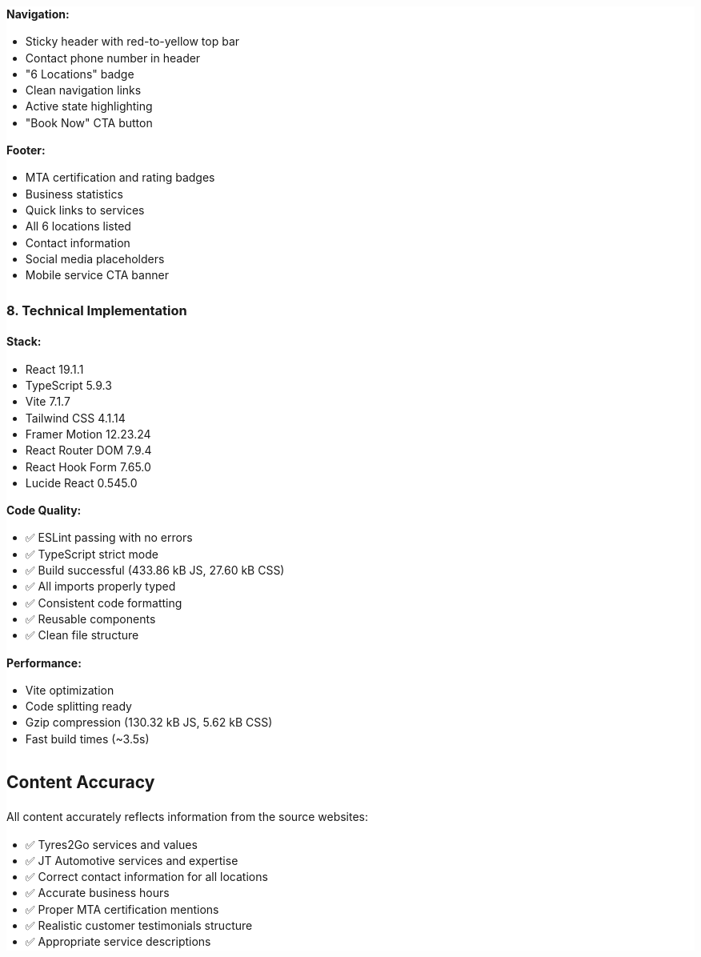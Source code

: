 **Navigation:**
- Sticky header with red-to-yellow top bar
- Contact phone number in header
- "6 Locations" badge
- Clean navigation links
- Active state highlighting
- "Book Now" CTA button

**Footer:**
- MTA certification and rating badges
- Business statistics
- Quick links to services
- All 6 locations listed
- Contact information
- Social media placeholders
- Mobile service CTA banner

### 8. Technical Implementation
**Stack:**
- React 19.1.1
- TypeScript 5.9.3
- Vite 7.1.7
- Tailwind CSS 4.1.14
- Framer Motion 12.23.24
- React Router DOM 7.9.4
- React Hook Form 7.65.0
- Lucide React 0.545.0

**Code Quality:**
- ✅ ESLint passing with no errors
- ✅ TypeScript strict mode
- ✅ Build successful (433.86 kB JS, 27.60 kB CSS)
- ✅ All imports properly typed
- ✅ Consistent code formatting
- ✅ Reusable components
- ✅ Clean file structure

**Performance:**
- Vite optimization
- Code splitting ready
- Gzip compression (130.32 kB JS, 5.62 kB CSS)
- Fast build times (~3.5s)

## Content Accuracy
All content accurately reflects information from the source websites:
- ✅ Tyres2Go services and values
- ✅ JT Automotive services and expertise
- ✅ Correct contact information for all locations
- ✅ Accurate business hours
- ✅ Proper MTA certification mentions
- ✅ Realistic customer testimonials structure
- ✅ Appropriate service descriptions
